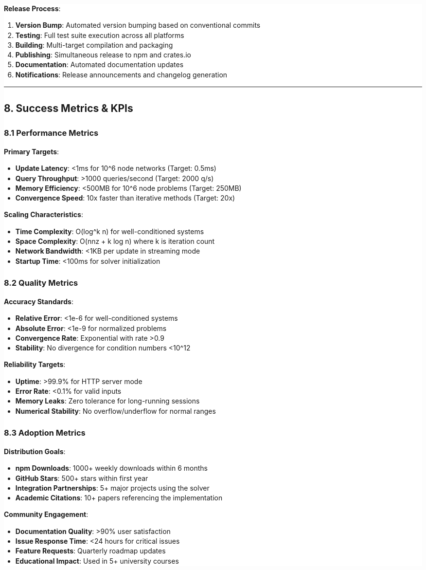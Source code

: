 **Release Process**:
1. **Version Bump**: Automated version bumping based on conventional commits
2. **Testing**: Full test suite execution across all platforms
3. **Building**: Multi-target compilation and packaging
4. **Publishing**: Simultaneous release to npm and crates.io
5. **Documentation**: Automated documentation updates
6. **Notifications**: Release announcements and changelog generation

---

## 8. Success Metrics & KPIs

### 8.1 Performance Metrics

**Primary Targets**:
- **Update Latency**: <1ms for 10^6 node networks (Target: 0.5ms)
- **Query Throughput**: >1000 queries/second (Target: 2000 q/s)
- **Memory Efficiency**: <500MB for 10^6 node problems (Target: 250MB)
- **Convergence Speed**: 10x faster than iterative methods (Target: 20x)

**Scaling Characteristics**:
- **Time Complexity**: O(log^k n) for well-conditioned systems
- **Space Complexity**: O(nnz + k log n) where k is iteration count
- **Network Bandwidth**: <1KB per update in streaming mode
- **Startup Time**: <100ms for solver initialization

### 8.2 Quality Metrics

**Accuracy Standards**:
- **Relative Error**: <1e-6 for well-conditioned systems
- **Absolute Error**: <1e-9 for normalized problems
- **Convergence Rate**: Exponential with rate >0.9
- **Stability**: No divergence for condition numbers <10^12

**Reliability Targets**:
- **Uptime**: >99.9% for HTTP server mode
- **Error Rate**: <0.1% for valid inputs
- **Memory Leaks**: Zero tolerance for long-running sessions
- **Numerical Stability**: No overflow/underflow for normal ranges

### 8.3 Adoption Metrics

**Distribution Goals**:
- **npm Downloads**: 1000+ weekly downloads within 6 months
- **GitHub Stars**: 500+ stars within first year
- **Integration Partnerships**: 5+ major projects using the solver
- **Academic Citations**: 10+ papers referencing the implementation

**Community Engagement**:
- **Documentation Quality**: >90% user satisfaction
- **Issue Response Time**: <24 hours for critical issues
- **Feature Requests**: Quarterly roadmap updates
- **Educational Impact**: Used in 5+ university courses
